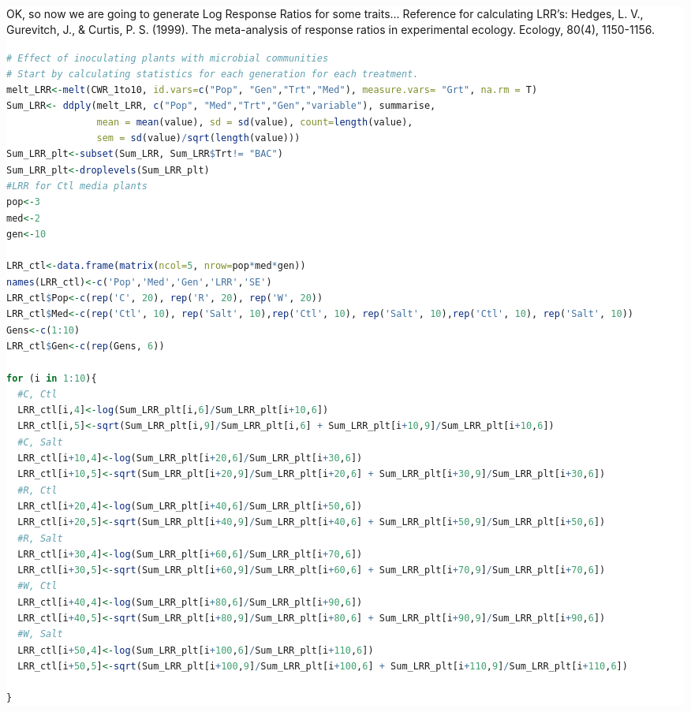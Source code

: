 OK, so now we are going to generate Log Response Ratios for some traits…
Reference for calculating LRR’s: Hedges, L. V., Gurevitch, J., & Curtis,
P. S. (1999). The meta-analysis of response ratios in experimental
ecology. Ecology, 80(4), 1150-1156.

``` r
# Effect of inoculating plants with microbial communities
# Start by calculating statistics for each generation for each treatment.
melt_LRR<-melt(CWR_1to10, id.vars=c("Pop", "Gen","Trt","Med"), measure.vars= "Grt", na.rm = T)
Sum_LRR<- ddply(melt_LRR, c("Pop", "Med","Trt","Gen","variable"), summarise,
                mean = mean(value), sd = sd(value), count=length(value),
                sem = sd(value)/sqrt(length(value)))
Sum_LRR_plt<-subset(Sum_LRR, Sum_LRR$Trt!= "BAC")
Sum_LRR_plt<-droplevels(Sum_LRR_plt)
#LRR for Ctl media plants
pop<-3
med<-2
gen<-10

LRR_ctl<-data.frame(matrix(ncol=5, nrow=pop*med*gen))
names(LRR_ctl)<-c('Pop','Med','Gen','LRR','SE')
LRR_ctl$Pop<-c(rep('C', 20), rep('R', 20), rep('W', 20))
LRR_ctl$Med<-c(rep('Ctl', 10), rep('Salt', 10),rep('Ctl', 10), rep('Salt', 10),rep('Ctl', 10), rep('Salt', 10))
Gens<-c(1:10)
LRR_ctl$Gen<-c(rep(Gens, 6))

for (i in 1:10){
  #C, Ctl
  LRR_ctl[i,4]<-log(Sum_LRR_plt[i,6]/Sum_LRR_plt[i+10,6])
  LRR_ctl[i,5]<-sqrt(Sum_LRR_plt[i,9]/Sum_LRR_plt[i,6] + Sum_LRR_plt[i+10,9]/Sum_LRR_plt[i+10,6])
  #C, Salt
  LRR_ctl[i+10,4]<-log(Sum_LRR_plt[i+20,6]/Sum_LRR_plt[i+30,6])
  LRR_ctl[i+10,5]<-sqrt(Sum_LRR_plt[i+20,9]/Sum_LRR_plt[i+20,6] + Sum_LRR_plt[i+30,9]/Sum_LRR_plt[i+30,6])
  #R, Ctl
  LRR_ctl[i+20,4]<-log(Sum_LRR_plt[i+40,6]/Sum_LRR_plt[i+50,6])
  LRR_ctl[i+20,5]<-sqrt(Sum_LRR_plt[i+40,9]/Sum_LRR_plt[i+40,6] + Sum_LRR_plt[i+50,9]/Sum_LRR_plt[i+50,6])
  #R, Salt
  LRR_ctl[i+30,4]<-log(Sum_LRR_plt[i+60,6]/Sum_LRR_plt[i+70,6])
  LRR_ctl[i+30,5]<-sqrt(Sum_LRR_plt[i+60,9]/Sum_LRR_plt[i+60,6] + Sum_LRR_plt[i+70,9]/Sum_LRR_plt[i+70,6])  
  #W, Ctl
  LRR_ctl[i+40,4]<-log(Sum_LRR_plt[i+80,6]/Sum_LRR_plt[i+90,6])
  LRR_ctl[i+40,5]<-sqrt(Sum_LRR_plt[i+80,9]/Sum_LRR_plt[i+80,6] + Sum_LRR_plt[i+90,9]/Sum_LRR_plt[i+90,6])
  #W, Salt
  LRR_ctl[i+50,4]<-log(Sum_LRR_plt[i+100,6]/Sum_LRR_plt[i+110,6])
  LRR_ctl[i+50,5]<-sqrt(Sum_LRR_plt[i+100,9]/Sum_LRR_plt[i+100,6] + Sum_LRR_plt[i+110,9]/Sum_LRR_plt[i+110,6])
  
}
```
